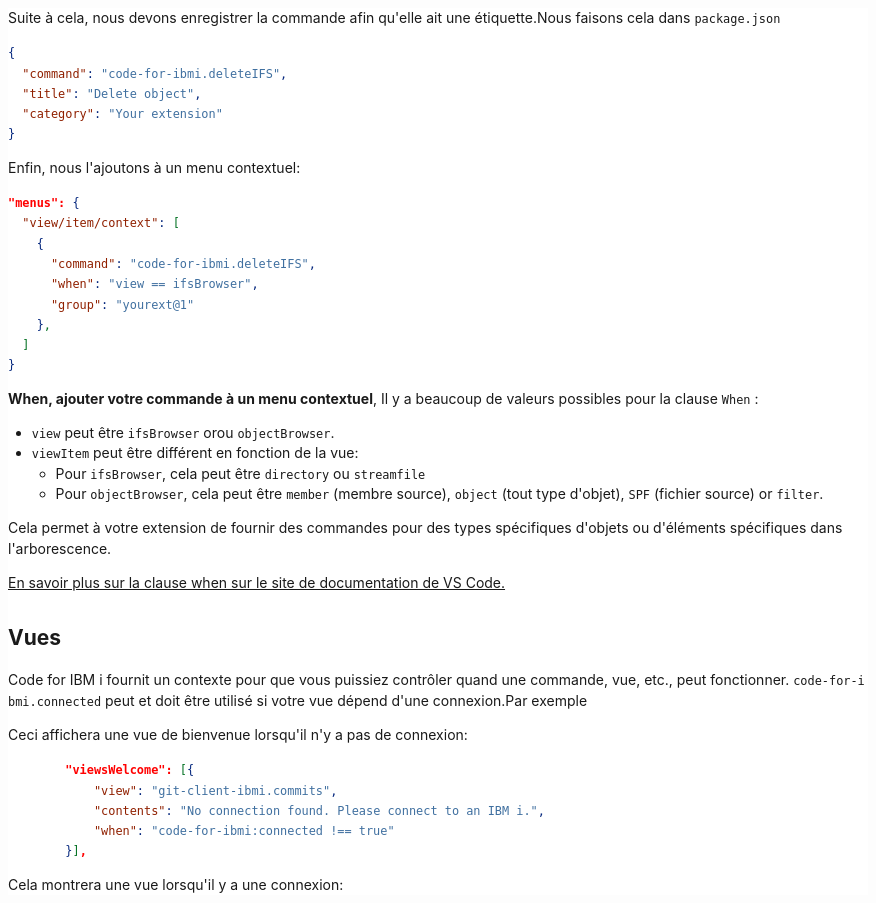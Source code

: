 Suite à cela, nous devons enregistrer la commande afin qu'elle ait une étiquette.Nous faisons cela dans `package.json`

```json
{
  "command": "code-for-ibmi.deleteIFS",
  "title": "Delete object",
  "category": "Your extension"
}
```

Enfin, nous l'ajoutons à un menu contextuel:

```json
"menus": {
  "view/item/context": [
    {
      "command": "code-for-ibmi.deleteIFS",
      "when": "view == ifsBrowser",
      "group": "yourext@1"
    },
  ]
}
```

**When, ajouter votre commande à un menu contextuel**, Il y a beaucoup de valeurs possibles pour la clause `When` :

* `view` peut être `ifsBrowser` orou `objectBrowser`.
* `viewItem` peut être différent en fonction de la vue:
   * Pour `ifsBrowser`, cela peut être `directory` ou `streamfile`
   * Pour `objectBrowser`, cela peut être `member` (membre source), `object` (tout type d'objet), `SPF` (fichier source) or `filter`.

Cela permet à votre extension de fournir des commandes pour des types spécifiques d'objets ou d'éléments spécifiques dans l'arborescence.

[En savoir plus sur la clause when sur le site de documentation de VS Code.](https://code.visualstudio.com/api/references/when-clause-contexts)

## Vues

Code for IBM i fournit un contexte pour que vous puissiez contrôler quand une commande, vue, etc., peut fonctionner. `code-for-ibmi.connected` peut et doit être utilisé si votre vue dépend d'une connexion.Par exemple

Ceci affichera une vue de bienvenue lorsqu'il n'y a pas de connexion:

```json
		"viewsWelcome": [{
			"view": "git-client-ibmi.commits",
			"contents": "No connection found. Please connect to an IBM i.",
			"when": "code-for-ibmi:connected !== true"
		}],
```

Cela montrera une vue lorsqu'il y a une connexion:
